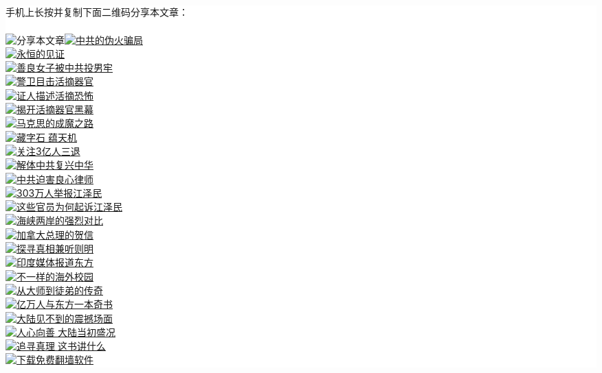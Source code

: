 ####
手机上长按并复制下面二维码分享本文章：<br><br><img src="http://www.hehaibao.com/qr/index.php?m=1&e=L&p=10&t=&d=https://github.com/nevvg2846/djy/blob/master/gb/19/10/25/n11612334.md%231" title="分享本文章"></td><td VALIGN=TOP><a href="https://github.com/nevvg2846/djy/blob/master/gb/16/1/21/n4622075.md?dfh#1" target="_blank"><img src="https://raw.githubusercontent.com/nevvg2846/djy/master/gb/300/wei-f1.jpg" title="中共的伪火骗局"  alt="中共的伪火骗局"></a><br><a href="https://github.com/nevvg2846/www/blob/master/README.md?dfh#9" target="_blank"><img src="https://raw.githubusercontent.com/nevvg2846/djy/master/gb/300/yong-h.jpg" title="永恒的见证"  alt="永恒的见证"></a><br><a href="https://github.com/nevvg2846/djy/blob/master/gb/13/9/29/n3974789.md?dfh#1" target="_blank"><img src="https://raw.githubusercontent.com/nevvg2846/djy/master/gb/300/shang-lnz.jpg" title="善良女子被中共投男牢"  alt="善良女子被中共投男牢"></a><br><a href="https://github.com/nevvg2846/djy/blob/master/gb/16/3/16/n4663449.md?dfh#1" target="_blank"><img src="https://raw.githubusercontent.com/nevvg2846/djy/master/gb/300/huo-z3.jpg" title="警卫目击活摘器官"  alt="警卫目击活摘器官"></a><br><a href="https://github.com/nevvg2846/djy/blob/master/gb/16/8/7/n8177641.md?dfh#1" target="_blank"><img src="https://raw.githubusercontent.com/nevvg2846/djy/master/gb/300/huo-z4.jpg" title="证人描述活摘恐怖"  alt="证人描述活摘恐怖"></a><br><a href="https://github.com/nevvg2846/djy/blob/master/gb/10/4/19/n2881569.md?dfh#1" target="_blank"><img src="https://raw.githubusercontent.com/nevvg2846/djy/master/gb/300/huo-z1.jpg" title="揭开活摘器官黑幕"  alt="揭开活摘器官黑幕"></a><br><a href="https://github.com/nevvg2846/djy/blob/master/gb/10/11/7/n3077476.md?dfh#1" target="_blank"><img src="https://raw.githubusercontent.com/nevvg2846/djy/master/gb/300/ma-ks.jpg" title="马克思的成魔之路"  alt="马克思的成魔之路"></a><br><a href="https://github.com/nevvg2846/djy/blob/master/gb/14/6/9/n4173977.md?dfh#1" target="_blank"><img src="https://raw.githubusercontent.com/nevvg2846/djy/master/gb/300/chang-zs.jpg" title="藏字石 蕴天机"  alt="藏字石 蕴天机"></a><br><a href="https://github.com/nevvg2846/djy/blob/master/gb/18/5/10/n10381511.md?dfh#1" target="_blank"><img src="https://raw.githubusercontent.com/nevvg2846/djy/master/gb/300/st1.jpg" title="关注3亿人三退"  alt="关注3亿人三退"></a><br><a href="https://github.com/nevvg2846/djy/blob/master/gb/18/3/21/n10237682.md?dfh#1" target="_blank"><img src="https://raw.githubusercontent.com/nevvg2846/djy/master/gb/300/jie-t.jpg" title="解体中共复兴中华"  alt="解体中共复兴中华"></a><br><a href="https://github.com/nevvg2846/djy/blob/master/gb/9/2/9/n2422991.md?dfh#1" target="_blank"><img src="https://raw.githubusercontent.com/nevvg2846/djy/master/gb/300/gao-zs.jpg" title="中共迫害良心律师"  alt="中共迫害良心律师"></a><br><a href="https://github.com/nevvg2846/djy/blob/master/gb/18/12/9/n10900044.md?dfh#1" target="_blank"><img src="https://raw.githubusercontent.com/nevvg2846/djy/master/gb/300/sj1.jpg" title="303万人举报江泽民"  alt="303万人举报江泽民"></a><br><a href="https://github.com/nevvg2846/djy/blob/master/gb/18/8/28/n10672014.md?dfh#1" target="_blank"><img src="https://raw.githubusercontent.com/nevvg2846/djy/master/gb/300/sj2.jpg" title="这些官员为何起诉江泽民"  alt="这些官员为何起诉江泽民"></a><br><a href="https://github.com/nevvg2846/djy/blob/master/gb/8/12/18/n2367165.md?dfh#1" target="_blank"><img src="https://raw.githubusercontent.com/nevvg2846/djy/master/gb/300/liangan.jpg" title="海峡两岸的强烈对比"  alt="海峡两岸的强烈对比"></a><br><a href="https://github.com/nevvg2846/djy/blob/master/gb/15/5/5/n4427238.md?dfh#1" target="_blank"><img src="https://raw.githubusercontent.com/nevvg2846/djy/master/gb/300/jia-ndzl.jpg" title="加拿大总理的贺信"  alt="加拿大总理的贺信"></a><br><a href="https://github.com/nevvg2846/djy/blob/master/gb/11/6/17/n3289382.md?dfh#1" target="_blank">
<img src="https://raw.githubusercontent.com/nevvg2846/djy/master/gb/300/xiao-wd.jpg" title="探寻真相兼听则明"  alt="探寻真相兼听则明"></a><br><a href="https://github.com/nevvg2846/djy/blob/master/gb/18/10/27/n10812623.md?dfh#1" target="_blank"><img src="https://raw.githubusercontent.com/nevvg2846/djy/master/gb/300/yindu.jpg" title="印度媒体报道东方"  alt="印度媒体报道东方"></a><br><a href="https://github.com/nevvg2846/djy/blob/master/gb/18/6/9/n10469652.md?dfh#1" target="_blank"><img src="https://raw.githubusercontent.com/nevvg2846/djy/master/gb/300/xie-j.jpg" title="不一样的海外校园"  alt="不一样的海外校园"></a><br><a href="https://github.com/nevvg2846/djy/blob/master/gb/7/4/5/n1669415.md?dfh#1" target="_blank"><img src="https://raw.githubusercontent.com/nevvg2846/djy/master/gb/300/li-up.jpg" title="从大师到徒弟的传奇"  alt="从大师到徒弟的传奇"></a><br><a href="https://github.com/nevvg2846/djy/blob/master/gb/17/5/26/n9191512.md?dfh#1" target="_blank"><img src="https://raw.githubusercontent.com/nevvg2846/djy/master/gb/300/zfl2.jpg" title="亿万人与东方一本奇书"  alt="亿万人与东方一本奇书"></a><br><a href="https://github.com/nevvg2846/djy/blob/master/gb/13/11/27/n4020290.md?dfh#1" target="_blank"><img src="https://raw.githubusercontent.com/nevvg2846/djy/master/gb/300/zhen-h.jpg" title="大陆见不到的震撼场面"  alt="大陆见不到的震撼场面"></a><br><a href="https://github.com/nevvg2846/djy/blob/master/gb/15/7/17/n4482910.md?dfh#1" target="_blank"><img src="https://raw.githubusercontent.com/nevvg2846/djy/master/gb/300/dalu-sk.jpg" title="人心向善 大陆当初盛况"  alt="人心向善 大陆当初盛况"></a><br><a href="https://github.com/nevvg2846/djy/blob/master/gb/9/10/15/n2689419.md?dfh#1" target="_blank"><img src="https://raw.githubusercontent.com/nevvg2846/djy/master/gb/300/zfl1.jpg" title="追寻真理 这书讲什么"  alt="追寻真理 这书讲什么"></a><br><a href="https://github.com/nevvg2846/www/blob/master/README.md?dfh#1" target="_blank"><img src="https://raw.githubusercontent.com/nevvg2846/djy/master/gb/300/fq1.jpg" title="下载免费翻墙软件"  alt="下载免费翻墙软件"></a><br></td></tr></table>
